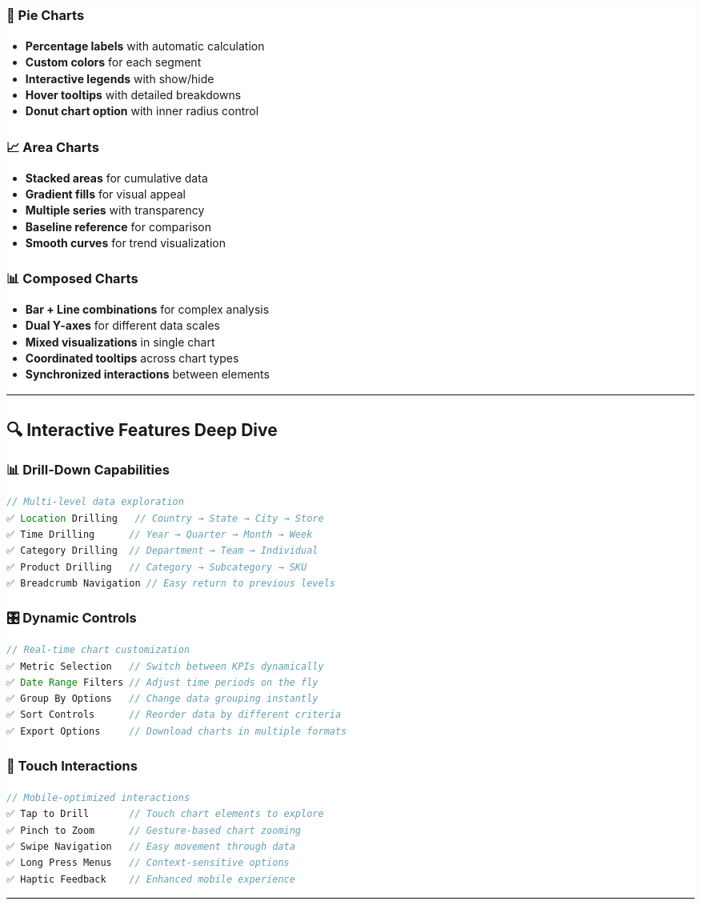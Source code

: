 ### **🥧 Pie Charts**
- **Percentage labels** with automatic calculation
- **Custom colors** for each segment
- **Interactive legends** with show/hide
- **Hover tooltips** with detailed breakdowns
- **Donut chart option** with inner radius control

### **📈 Area Charts**
- **Stacked areas** for cumulative data
- **Gradient fills** for visual appeal
- **Multiple series** with transparency
- **Baseline reference** for comparison
- **Smooth curves** for trend visualization

### **📊 Composed Charts**
- **Bar + Line combinations** for complex analysis
- **Dual Y-axes** for different data scales
- **Mixed visualizations** in single chart
- **Coordinated tooltips** across chart types
- **Synchronized interactions** between elements

---

## 🔍 **Interactive Features Deep Dive**

### **📊 Drill-Down Capabilities**
```typescript
// Multi-level data exploration
✅ Location Drilling   // Country → State → City → Store
✅ Time Drilling      // Year → Quarter → Month → Week
✅ Category Drilling  // Department → Team → Individual
✅ Product Drilling   // Category → Subcategory → SKU
✅ Breadcrumb Navigation // Easy return to previous levels
```

### **🎛️ Dynamic Controls**
```typescript
// Real-time chart customization
✅ Metric Selection   // Switch between KPIs dynamically
✅ Date Range Filters // Adjust time periods on the fly
✅ Group By Options   // Change data grouping instantly
✅ Sort Controls      // Reorder data by different criteria
✅ Export Options     // Download charts in multiple formats
```

### **📱 Touch Interactions**
```typescript
// Mobile-optimized interactions
✅ Tap to Drill       // Touch chart elements to explore
✅ Pinch to Zoom      // Gesture-based chart zooming
✅ Swipe Navigation   // Easy movement through data
✅ Long Press Menus   // Context-sensitive options
✅ Haptic Feedback    // Enhanced mobile experience
```

---
